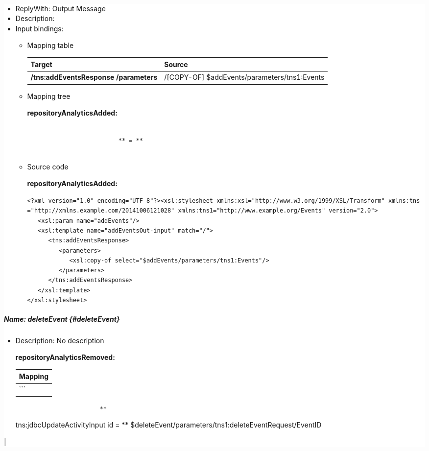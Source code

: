 -   ReplyWith: Output Message
-   Description:
-   Input bindings:
    -   Mapping table

        |Target|Source|
        |------|------|
        |**/tns:addEventsResponse** **/parameters**|/\[COPY-OF\] $addEvents/parameters/tns1:Events|

    -   Mapping tree

        **repositoryAnalyticsAdded:**

        ```
        
                                  ** = **
                                
        ```

    -   Source code

        **repositoryAnalyticsAdded:**

        ```
        <?xml version="1.0" encoding="UTF-8"?><xsl:stylesheet xmlns:xsl="http://www.w3.org/1999/XSL/Transform" xmlns:tns="http://xmlns.example.com/20141006121028" xmlns:tns1="http://www.example.org/Events" version="2.0">
           <xsl:param name="addEvents"/>
           <xsl:template name="addEventsOut-input" match="/">
              <tns:addEventsResponse>
                 <parameters>
                    <xsl:copy-of select="$addEvents/parameters/tns1:Events"/>
                 </parameters>
              </tns:addEventsResponse>
           </xsl:template>
        </xsl:stylesheet>
        
        ```


##### Name: **deleteEvent** {#deleteEvent}

-   Description: No description

    **repositoryAnalyticsRemoved:**

    |Mapping|
    |-------|
    |    ```

                                **
	  tns:jdbcUpdateActivityInput
		 id = **
                                $deleteEvent/parameters/tns1:deleteEventRequest/EventID
                              
    ```

|
